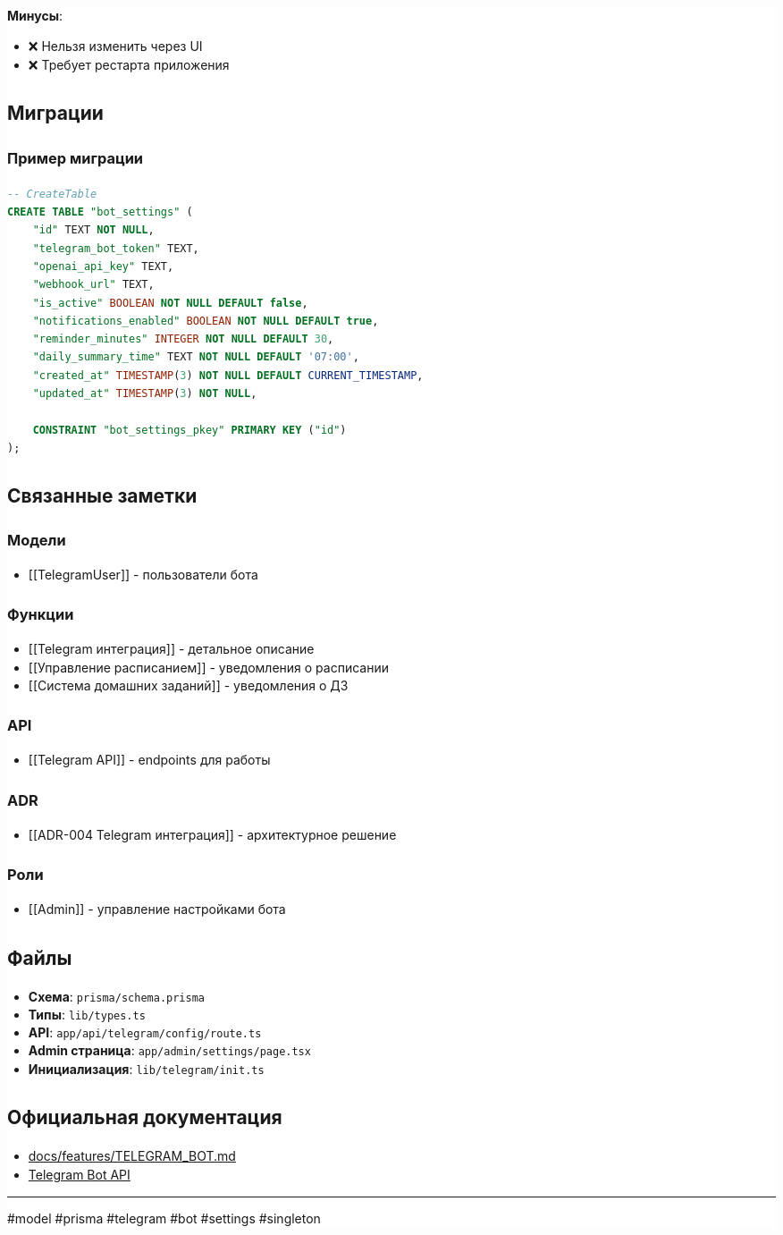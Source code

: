 **Минусы**:
- ❌ Нельзя изменить через UI
- ❌ Требует рестарта приложения

## Миграции

### Пример миграции

```sql
-- CreateTable
CREATE TABLE "bot_settings" (
    "id" TEXT NOT NULL,
    "telegram_bot_token" TEXT,
    "openai_api_key" TEXT,
    "webhook_url" TEXT,
    "is_active" BOOLEAN NOT NULL DEFAULT false,
    "notifications_enabled" BOOLEAN NOT NULL DEFAULT true,
    "reminder_minutes" INTEGER NOT NULL DEFAULT 30,
    "daily_summary_time" TEXT NOT NULL DEFAULT '07:00',
    "created_at" TIMESTAMP(3) NOT NULL DEFAULT CURRENT_TIMESTAMP,
    "updated_at" TIMESTAMP(3) NOT NULL,

    CONSTRAINT "bot_settings_pkey" PRIMARY KEY ("id")
);
```

## Связанные заметки

### Модели
- [[TelegramUser]] - пользователи бота

### Функции
- [[Telegram интеграция]] - детальное описание
- [[Управление расписанием]] - уведомления о расписании
- [[Система домашних заданий]] - уведомления о ДЗ

### API
- [[Telegram API]] - endpoints для работы

### ADR
- [[ADR-004 Telegram интеграция]] - архитектурное решение

### Роли
- [[Admin]] - управление настройками бота

## Файлы

- **Схема**: `prisma/schema.prisma`
- **Типы**: `lib/types.ts`
- **API**: `app/api/telegram/config/route.ts`
- **Admin страница**: `app/admin/settings/page.tsx`
- **Инициализация**: `lib/telegram/init.ts`

## Официальная документация

- [docs/features/TELEGRAM_BOT.md](../../docs/features/TELEGRAM_BOT.md)
- [Telegram Bot API](https://core.telegram.org/bots/api)

---

#model #prisma #telegram #bot #settings #singleton

